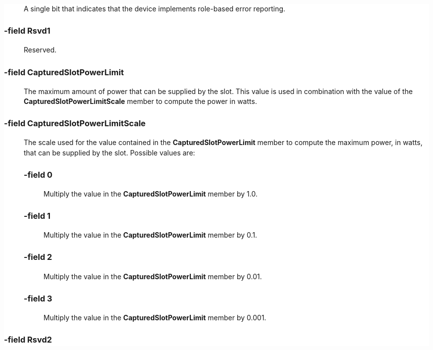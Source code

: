 <dd>
<p>A single bit that indicates that the device implements role-based error reporting.</p>
</dd>

### -field <b>Rsvd1</b>

<dd>
<p>Reserved.</p>
</dd>

### -field <b>CapturedSlotPowerLimit</b>

<dd>
<p>The maximum amount of power that can be supplied by the slot. This value is used in combination with the value of the <b>CapturedSlotPowerLimitScale</b> member to compute the power in watts.</p>
</dd>

### -field <b>CapturedSlotPowerLimitScale</b>

<dd>
<p>The scale used for the value contained in the <b>CapturedSlotPowerLimit</b> member to compute the maximum power, in watts, that can be supplied by the slot. Possible values are:</p>
<p></p>
<dl>

### -field <a id="0"></a><b>0</b>

<dd>
<p>Multiply the value in the <b>CapturedSlotPowerLimit</b> member by 1.0.</p>
</dd>

### -field <a id="1"></a><b>1</b>

<dd>
<p>Multiply the value in the <b>CapturedSlotPowerLimit</b> member by 0.1.</p>
</dd>

### -field <a id="2"></a><b>2</b>

<dd>
<p>Multiply the value in the <b>CapturedSlotPowerLimit</b> member by 0.01.</p>
</dd>

### -field <a id="3"></a><b>3</b>

<dd>
<p>Multiply the value in the <b>CapturedSlotPowerLimit</b> member by 0.001.</p>
</dd>
</dl>
</dd>

### -field <b>Rsvd2</b>
